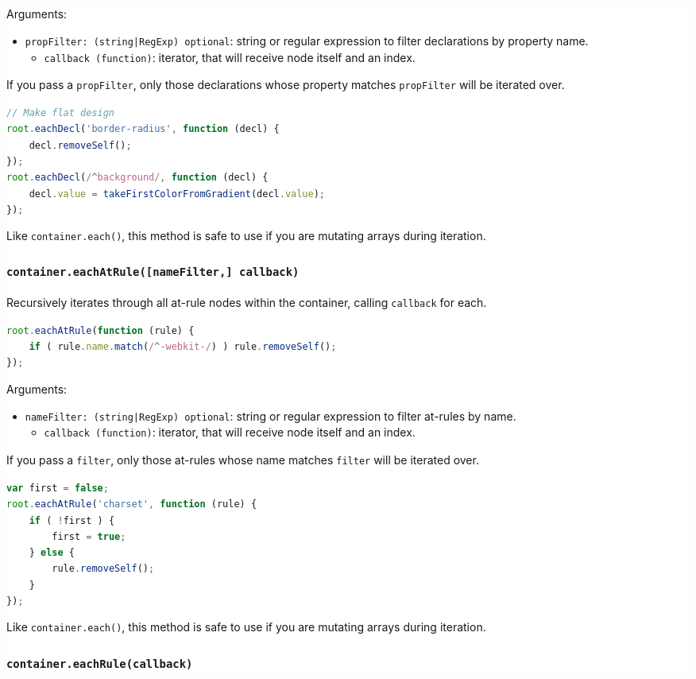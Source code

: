 Arguments:

* `propFilter: (string|RegExp) optional`: string or regular expression
  to filter declarations by property name.
  * `callback (function)`: iterator, that will receive node itself and an index.

If you pass a `propFilter`, only those declarations whose property matches
`propFilter` will be iterated over.

```js
// Make flat design
root.eachDecl('border-radius', function (decl) {
    decl.removeSelf();
});
root.eachDecl(/^background/, function (decl) {
    decl.value = takeFirstColorFromGradient(decl.value);
});
```

Like `container.each()`, this method is safe to use if you are mutating
arrays during iteration.

### `container.eachAtRule([nameFilter,] callback)`

Recursively iterates through all at-rule nodes within the container,
calling `callback` for each.


```js
root.eachAtRule(function (rule) {
    if ( rule.name.match(/^-webkit-/) ) rule.removeSelf();
});
```

Arguments:

* `nameFilter: (string|RegExp) optional`: string or regular expression to filter
  at-rules by name.
  * `callback (function)`: iterator, that will receive node itself and an index.

If you pass a `filter`, only those at-rules whose name matches `filter`
will be iterated over.

```js
var first = false;
root.eachAtRule('charset', function (rule) {
    if ( !first ) {
        first = true;
    } else {
        rule.removeSelf();
    }
});
```

Like `container.each()`, this method is safe to use if you are mutating arrays
during iteration.

### `container.eachRule(callback)`


[`String#replace`]: (https://developer.mozilla.org/en-US/docs/Web/JavaScript/Reference/Global_Objects/String/replace#Specifying_a_function_as_a_parameter)
[`source-map`]: https://github.com/mozilla/source-map
[Promise]:      http://www.html5rocks.com/en/tutorials/es6/promises/
[source map options]: https://github.com/postcss/postcss#source-map
[Safe Mode]:          https://github.com/postcss/postcss#safe-mode
[`Processor#process(css, opts)`]: #processorprocesscss-opts
[`Root#toResult(opts)`]:          #roottoresult-opts
[`LazyResult#then()`]:            #lazythenonfulfilled-onrejected
[`postcss(plugins)`]:             #postcssplugins
[`postcss.plugin()`]:             #postcsspluginname-initializer
[`Declaration` node]:             #declaration-node
[`Result#messages`]:              #resultmessages
[`CssSyntaxError`]:               #csssyntaxerror-class
[`Processor#use`]:                #processoruseplugin
[`Result#warn()`]:                #resultwarn
[`Comment` node]:                 #comment-node
[`AtRule` node]:                  #atrule-node
[`from` option]:                  #processorprocesscss-opts
[`LazyResult`]:                   #lazy-result-class
[`Result#map`]:                   #resultmap
[`Result#css`]:                   #resultcss
[`Root` node]:                    #root-node
[`Rule` node]:                    #rule-node
[`Processor`]:                    #processor-class
[`Warning`]:                      #warning-class
[`Result`]:                       #result-class
[`Input`]:                        #inputclass
